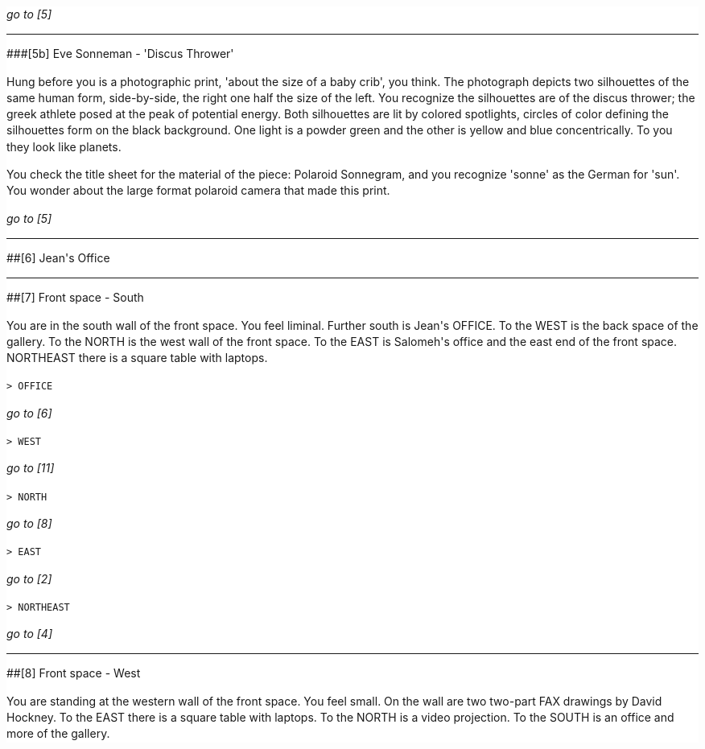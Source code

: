 *go to [5]*

---

###[5b] Eve Sonneman - 'Discus Thrower'


Hung before you is a photographic print, 'about the size of a baby crib', you think. The photograph depicts two silhouettes of the same human form, side-by-side, the right one half the size of the left. You recognize the silhouettes are of the discus thrower; the greek athlete posed at the peak of potential energy. Both silhouettes are lit by colored spotlights, circles of color defining the silhouettes form on the black background. One light is a powder green and the other is yellow and blue concentrically. To you they look like planets.

You check the title sheet for the material of the piece: Polaroid Sonnegram, and you recognize 'sonne' as the German for 'sun'. You wonder about the large format polaroid camera that made this print.

*go to [5]*

---

##[6] Jean's Office




---

##[7] Front space - South


You are in the south wall of the front space. You feel liminal. Further south is Jean's OFFICE. To the WEST is the back space of the gallery. To the NORTH is the west wall of the front space. To the EAST is Salomeh's office and the east end of the front space. NORTHEAST there is a square table with laptops.

`> OFFICE`

*go to [6]*

`> WEST`

*go to [11]*

`> NORTH`

*go to [8]*

`> EAST`

*go to [2]*

`> NORTHEAST`

*go to [4]*

---

##[8] Front space - West


You are standing at the western wall of the front space. You feel small. On the wall are two two-part FAX drawings by David Hockney. To the EAST there is a square table with laptops. To the NORTH is a video projection. To the SOUTH is an office and more of the gallery.
